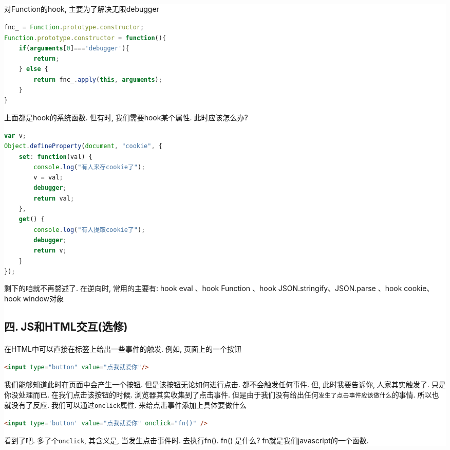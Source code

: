 

对Function的hook, 主要为了解决无限debugger

```js
fnc_ = Function.prototype.constructor;
Function.prototype.constructor = function(){
    if(arguments[0]==='debugger'){
        return;
    } else {
        return fnc_.apply(this, arguments);
    }
}
```



上面都是hook的系统函数. 但有时, 我们需要hook某个属性. 此时应该怎么办? 

```js
var v;
Object.defineProperty(document, "cookie", {
    set: function(val) {
        console.log("有人来存cookie了");
    	v = val;
        debugger;
        return val;
    },
    get() {
        console.log("有人提取cookie了");
        debugger;
        return v;
    }
});

```

剩下的咱就不再赘述了.  在逆向时, 常用的主要有: hook eval 、hook Function 、hook JSON.stringify、JSON.parse 、hook cookie、hook window对象



## 四. JS和HTML交互(选修)

在HTML中可以直接在标签上给出一些事件的触发. 例如, 页面上的一个按钮

```html
<input type="button" value="点我就爱你"/>
```

我们能够知道此时在页面中会产生一个按钮.  但是该按钮无论如何进行点击. 都不会触发任何事件. 但, 此时我要告诉你, 人家其实触发了. 只是你没处理而已. 在我们点击该按钮的时候. 浏览器其实收集到了点击事件. 但是由于我们没有给出任何`发生了点击事件应该做什么`的事情. 所以也就没有了反应. 我们可以通过`onclick`属性. 来给点击事件添加上具体要做什么

```html
<input type='button' value="点我就爱你" onclick="fn()" />
```

看到了吧. 多了个`onclick`, 其含义是, 当发生点击事件时. 去执行fn(). fn() 是什么? fn就是我们javascript的一个函数. 
